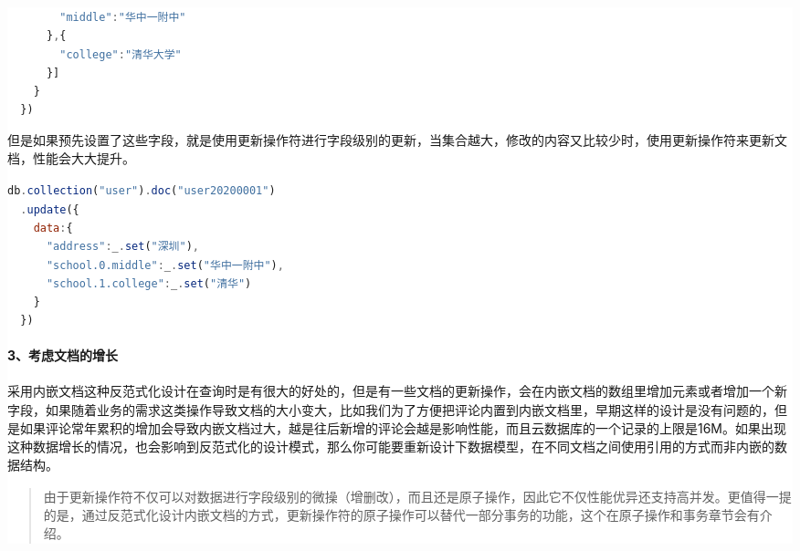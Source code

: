 ```javascript
        "middle":"华中一附中"
      },{
        "college":"清华大学"
      }]
    }
  })
```
但是如果预先设置了这些字段，就是使用更新操作符进行字段级别的更新，当集合越大，修改的内容又比较少时，使用更新操作符来更新文档，性能会大大提升。
```javascript
db.collection("user").doc("user20200001")
  .update({
    data:{
      "address":_.set("深圳"),
      "school.0.middle":_.set("华中一附中"),
      "school.1.college":_.set("清华")
    }
  })
```

#### 3、考虑文档的增长
采用内嵌文档这种反范式化设计在查询时是有很大的好处的，但是有一些文档的更新操作，会在内嵌文档的数组里增加元素或者增加一个新字段，如果随着业务的需求这类操作导致文档的大小变大，比如我们为了方便把评论内置到内嵌文档里，早期这样的设计是没有问题的，但是如果评论常年累积的增加会导致内嵌文档过大，越是往后新增的评论会越是影响性能，而且云数据库的一个记录的上限是16M。如果出现这种数据增长的情况，也会影响到反范式化的设计模式，那么你可能要重新设计下数据模型，在不同文档之间使用引用的方式而非内嵌的数据结构。

>由于更新操作符不仅可以对数据进行字段级别的微操（增删改），而且还是原子操作，因此它不仅性能优异还支持高并发。更值得一提的是，通过反范式化设计内嵌文档的方式，更新操作符的原子操作可以替代一部分事务的功能，这个在原子操作和事务章节会有介绍。